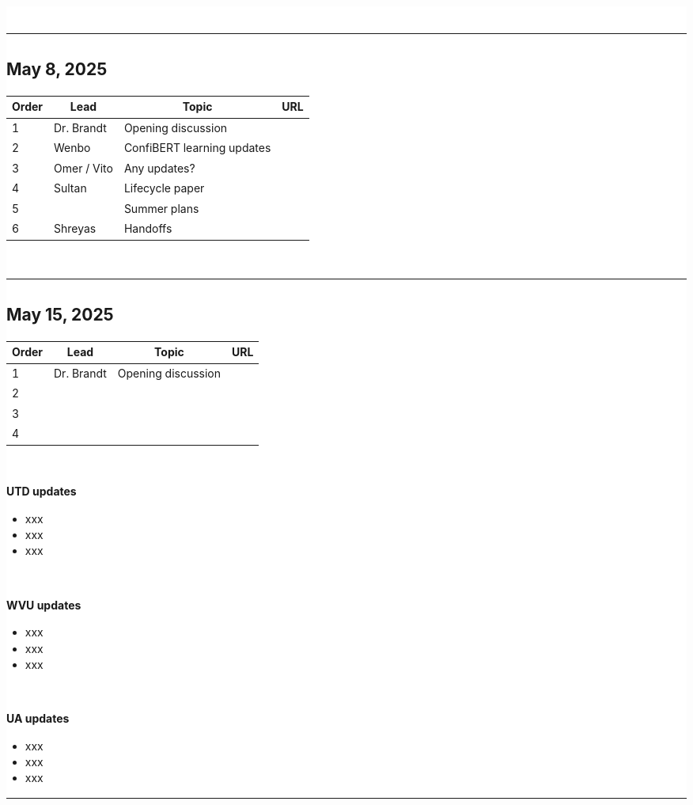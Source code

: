 
<br>

---

## May 8, 2025 

| **Order** |  **Lead** | **Topic**  |  **URL** |  
|---|---|---|---|
|  1 |  Dr. Brandt  | Opening discussion  |   |
|  2 | Wenbo  | ConfiBERT learning updates |   |
|  3 |  Omer / Vito | Any updates? |   |
| 4 | Sultan | Lifecycle paper | |
|  5 |   | Summer plans  |   |
| 6 | Shreyas | Handoffs | | 

<br>

---

## May 15, 2025 

| **Order** |  **Lead** | **Topic**  |  **URL** |  
|---|---|---|---|
|  1 |  Dr. Brandt  | Opening discussion  |   |
|  2 |   |   |   |
|  3 |   |   |   |
|  4 |   |   |   |


<br>

**UTD updates**
* xxx
* xxx
* xxx

<br>

**WVU updates**
* xxx
* xxx
* xxx

<br>

**UA updates**
* xxx
* xxx
* xxx

---